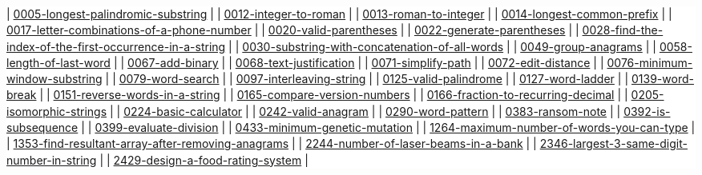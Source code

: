 | [0005-longest-palindromic-substring](https://github.com/ArshiaShabazpour/Leetcode_solutions/tree/master/0005-longest-palindromic-substring) |
| [0012-integer-to-roman](https://github.com/ArshiaShabazpour/Leetcode_solutions/tree/master/0012-integer-to-roman) |
| [0013-roman-to-integer](https://github.com/ArshiaShabazpour/Leetcode_solutions/tree/master/0013-roman-to-integer) |
| [0014-longest-common-prefix](https://github.com/ArshiaShabazpour/Leetcode_solutions/tree/master/0014-longest-common-prefix) |
| [0017-letter-combinations-of-a-phone-number](https://github.com/ArshiaShabazpour/Leetcode_solutions/tree/master/0017-letter-combinations-of-a-phone-number) |
| [0020-valid-parentheses](https://github.com/ArshiaShabazpour/Leetcode_solutions/tree/master/0020-valid-parentheses) |
| [0022-generate-parentheses](https://github.com/ArshiaShabazpour/Leetcode_solutions/tree/master/0022-generate-parentheses) |
| [0028-find-the-index-of-the-first-occurrence-in-a-string](https://github.com/ArshiaShabazpour/Leetcode_solutions/tree/master/0028-find-the-index-of-the-first-occurrence-in-a-string) |
| [0030-substring-with-concatenation-of-all-words](https://github.com/ArshiaShabazpour/Leetcode_solutions/tree/master/0030-substring-with-concatenation-of-all-words) |
| [0049-group-anagrams](https://github.com/ArshiaShabazpour/Leetcode_solutions/tree/master/0049-group-anagrams) |
| [0058-length-of-last-word](https://github.com/ArshiaShabazpour/Leetcode_solutions/tree/master/0058-length-of-last-word) |
| [0067-add-binary](https://github.com/ArshiaShabazpour/Leetcode_solutions/tree/master/0067-add-binary) |
| [0068-text-justification](https://github.com/ArshiaShabazpour/Leetcode_solutions/tree/master/0068-text-justification) |
| [0071-simplify-path](https://github.com/ArshiaShabazpour/Leetcode_solutions/tree/master/0071-simplify-path) |
| [0072-edit-distance](https://github.com/ArshiaShabazpour/Leetcode_solutions/tree/master/0072-edit-distance) |
| [0076-minimum-window-substring](https://github.com/ArshiaShabazpour/Leetcode_solutions/tree/master/0076-minimum-window-substring) |
| [0079-word-search](https://github.com/ArshiaShabazpour/Leetcode_solutions/tree/master/0079-word-search) |
| [0097-interleaving-string](https://github.com/ArshiaShabazpour/Leetcode_solutions/tree/master/0097-interleaving-string) |
| [0125-valid-palindrome](https://github.com/ArshiaShabazpour/Leetcode_solutions/tree/master/0125-valid-palindrome) |
| [0127-word-ladder](https://github.com/ArshiaShabazpour/Leetcode_solutions/tree/master/0127-word-ladder) |
| [0139-word-break](https://github.com/ArshiaShabazpour/Leetcode_solutions/tree/master/0139-word-break) |
| [0151-reverse-words-in-a-string](https://github.com/ArshiaShabazpour/Leetcode_solutions/tree/master/0151-reverse-words-in-a-string) |
| [0165-compare-version-numbers](https://github.com/ArshiaShabazpour/Leetcode_solutions/tree/master/0165-compare-version-numbers) |
| [0166-fraction-to-recurring-decimal](https://github.com/ArshiaShabazpour/Leetcode_solutions/tree/master/0166-fraction-to-recurring-decimal) |
| [0205-isomorphic-strings](https://github.com/ArshiaShabazpour/Leetcode_solutions/tree/master/0205-isomorphic-strings) |
| [0224-basic-calculator](https://github.com/ArshiaShabazpour/Leetcode_solutions/tree/master/0224-basic-calculator) |
| [0242-valid-anagram](https://github.com/ArshiaShabazpour/Leetcode_solutions/tree/master/0242-valid-anagram) |
| [0290-word-pattern](https://github.com/ArshiaShabazpour/Leetcode_solutions/tree/master/0290-word-pattern) |
| [0383-ransom-note](https://github.com/ArshiaShabazpour/Leetcode_solutions/tree/master/0383-ransom-note) |
| [0392-is-subsequence](https://github.com/ArshiaShabazpour/Leetcode_solutions/tree/master/0392-is-subsequence) |
| [0399-evaluate-division](https://github.com/ArshiaShabazpour/Leetcode_solutions/tree/master/0399-evaluate-division) |
| [0433-minimum-genetic-mutation](https://github.com/ArshiaShabazpour/Leetcode_solutions/tree/master/0433-minimum-genetic-mutation) |
| [1264-maximum-number-of-words-you-can-type](https://github.com/ArshiaShabazpour/Leetcode_solutions/tree/master/1264-maximum-number-of-words-you-can-type) |
| [1353-find-resultant-array-after-removing-anagrams](https://github.com/ArshiaShabazpour/Leetcode_solutions/tree/master/1353-find-resultant-array-after-removing-anagrams) |
| [2244-number-of-laser-beams-in-a-bank](https://github.com/ArshiaShabazpour/Leetcode_solutions/tree/master/2244-number-of-laser-beams-in-a-bank) |
| [2346-largest-3-same-digit-number-in-string](https://github.com/ArshiaShabazpour/Leetcode_solutions/tree/master/2346-largest-3-same-digit-number-in-string) |
| [2429-design-a-food-rating-system](https://github.com/ArshiaShabazpour/Leetcode_solutions/tree/master/2429-design-a-food-rating-system) |
